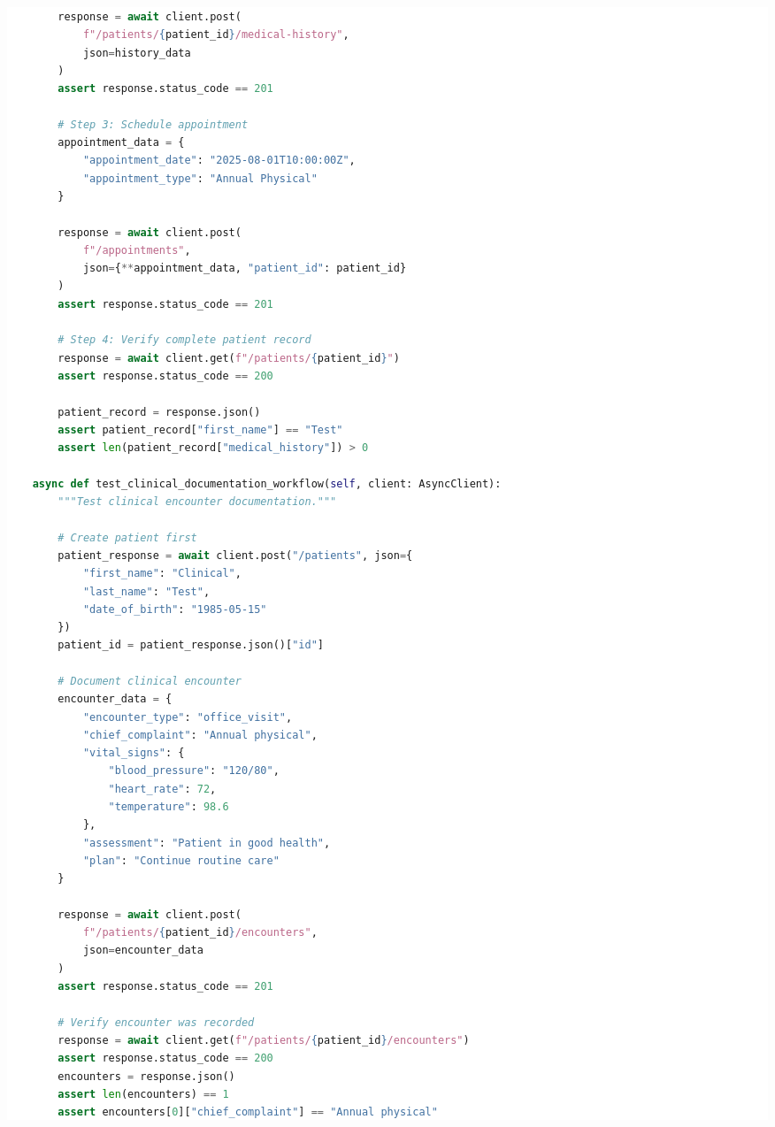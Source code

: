 ```python
        response = await client.post(
            f"/patients/{patient_id}/medical-history",
            json=history_data
        )
        assert response.status_code == 201
        
        # Step 3: Schedule appointment
        appointment_data = {
            "appointment_date": "2025-08-01T10:00:00Z",
            "appointment_type": "Annual Physical"
        }
        
        response = await client.post(
            f"/appointments",
            json={**appointment_data, "patient_id": patient_id}
        )
        assert response.status_code == 201
        
        # Step 4: Verify complete patient record
        response = await client.get(f"/patients/{patient_id}")
        assert response.status_code == 200
        
        patient_record = response.json()
        assert patient_record["first_name"] == "Test"
        assert len(patient_record["medical_history"]) > 0

    async def test_clinical_documentation_workflow(self, client: AsyncClient):
        """Test clinical encounter documentation."""
        
        # Create patient first
        patient_response = await client.post("/patients", json={
            "first_name": "Clinical",
            "last_name": "Test",
            "date_of_birth": "1985-05-15"
        })
        patient_id = patient_response.json()["id"]
        
        # Document clinical encounter
        encounter_data = {
            "encounter_type": "office_visit",
            "chief_complaint": "Annual physical",
            "vital_signs": {
                "blood_pressure": "120/80",
                "heart_rate": 72,
                "temperature": 98.6
            },
            "assessment": "Patient in good health",
            "plan": "Continue routine care"
        }
        
        response = await client.post(
            f"/patients/{patient_id}/encounters",
            json=encounter_data
        )
        assert response.status_code == 201
        
        # Verify encounter was recorded
        response = await client.get(f"/patients/{patient_id}/encounters")
        assert response.status_code == 200
        encounters = response.json()
        assert len(encounters) == 1
        assert encounters[0]["chief_complaint"] == "Annual physical"

```